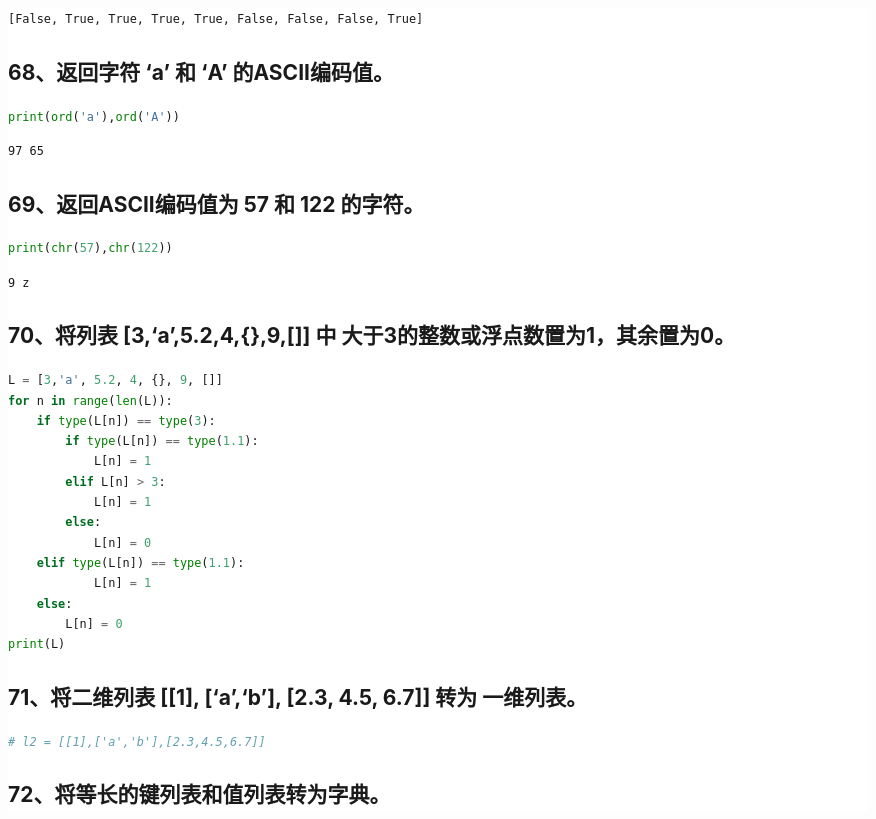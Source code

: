 


    [False, True, True, True, True, False, False, False, True]



## 68、返回字符 ‘a’ 和 ‘A’ 的ASCII编码值。


```python
print(ord('a'),ord('A'))
```

    97 65


## 69、返回ASCII编码值为 57 和 122 的字符。


```python
print(chr(57),chr(122))
```

    9 z


## 70、将列表 [3,‘a’,5.2,4,{},9,[]] 中 大于3的整数或浮点数置为1，其余置为0。


```python
L = [3,'a', 5.2, 4, {}, 9, []]
for n in range(len(L)):
    if type(L[n]) == type(3):
        if type(L[n]) == type(1.1):
            L[n] = 1
        elif L[n] > 3:
            L[n] = 1
        else:
            L[n] = 0
    elif type(L[n]) == type(1.1):
            L[n] = 1
    else:
        L[n] = 0
print(L)
```

## 71、将二维列表 [[1], [‘a’,‘b’], [2.3, 4.5, 6.7]] 转为 一维列表。


```python
# l2 = [[1],['a','b'],[2.3,4.5,6.7]]

```

## 72、将等长的键列表和值列表转为字典。

